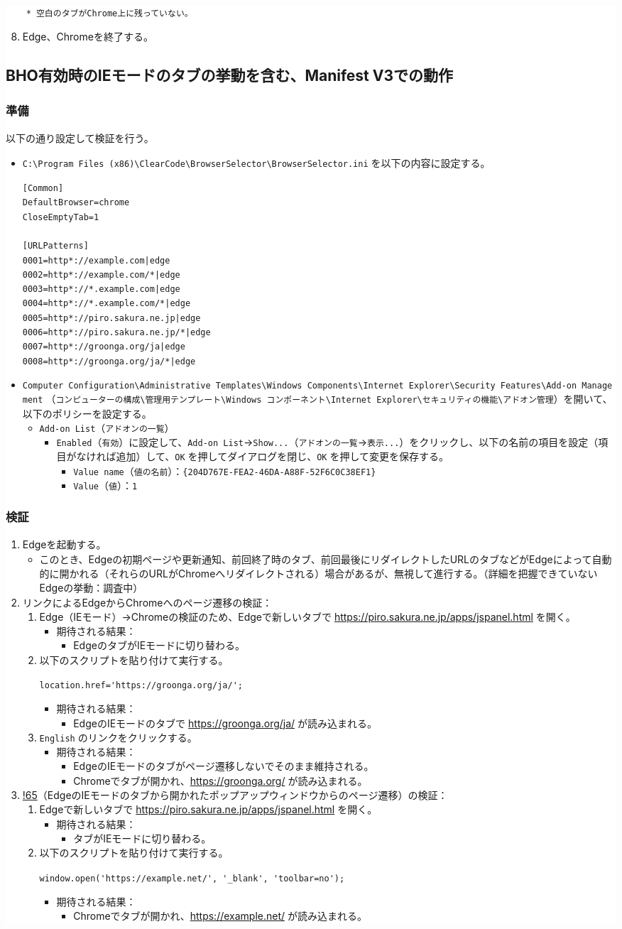        * 空白のタブがChrome上に残っていない。
8. Edge、Chromeを終了する。

## BHO有効時のIEモードのタブの挙動を含む、Manifest V3での動作

### 準備

以下の通り設定して検証を行う。

* `C:\Program Files (x86)\ClearCode\BrowserSelector\BrowserSelector.ini` を以下の内容に設定する。
  ```
  [Common]
  DefaultBrowser=chrome
  CloseEmptyTab=1
  
  [URLPatterns]
  0001=http*://example.com|edge
  0002=http*://example.com/*|edge
  0003=http*://*.example.com|edge
  0004=http*://*.example.com/*|edge
  0005=http*://piro.sakura.ne.jp|edge
  0006=http*://piro.sakura.ne.jp/*|edge
  0007=http*://groonga.org/ja|edge
  0008=http*://groonga.org/ja/*|edge
  ```
* `Computer Configuration\Administrative Templates\Windows Components\Internet Explorer\Security Features\Add-on Management` （`コンピューターの構成\管理用テンプレート\Windows コンポーネント\Internet Explorer\セキュリティの機能\アドオン管理`）を開いて、以下のポリシーを設定する。
  * `Add-on List`（`アドオンの一覧`）
    * `Enabled`（`有効`）に設定して、`Add-on List`→`Show...`（`アドオンの一覧`→`表示...`）をクリックし、以下の名前の項目を設定（項目がなければ追加）して、`OK` を押してダイアログを閉じ、`OK` を押して変更を保存する。
      * `Value name`（`値の名前`）：`{204D767E-FEA2-46DA-A88F-52F6C0C38EF1}`
      * `Value`（`値`）：`1`

### 検証

1. Edgeを起動する。
   * このとき、Edgeの初期ページや更新通知、前回終了時のタブ、前回最後にリダイレクトしたURLのタブなどがEdgeによって自動的に開かれる（それらのURLがChromeへリダイレクトされる）場合があるが、無視して進行する。（詳細を把握できていないEdgeの挙動：調査中）
2. リンクによるEdgeからChromeへのページ遷移の検証：
   1. Edge（IEモード）→Chromeの検証のため、Edgeで新しいタブで https://piro.sakura.ne.jp/apps/jspanel.html を開く。
      * 期待される結果：
        * EdgeのタブがIEモードに切り替わる。
   2. 以下のスクリプトを貼り付けて実行する。
      ```
      location.href='https://groonga.org/ja/';
      ```
      * 期待される結果：
        * EdgeのIEモードのタブで https://groonga.org/ja/ が読み込まれる。
   3. `English` のリンクをクリックする。
      * 期待される結果：
        * EdgeのIEモードのタブがページ遷移しないでそのまま維持される。
        * Chromeでタブが開かれ、https://groonga.org/ が読み込まれる。
2. [!65](https://gitlab.com/clear-code/browserselector/-/merge_requests/65)（EdgeのIEモードのタブから開かれたポップアップウィンドウからのページ遷移）の検証：
   1. Edgeで新しいタブで https://piro.sakura.ne.jp/apps/jspanel.html を開く。
      * 期待される結果：
        * タブがIEモードに切り替わる。
   2. 以下のスクリプトを貼り付けて実行する。
      ```
      window.open('https://example.net/', '_blank', 'toolbar=no');
      ```
      * 期待される結果：
        * Chromeでタブが開かれ、https://example.net/ が読み込まれる。